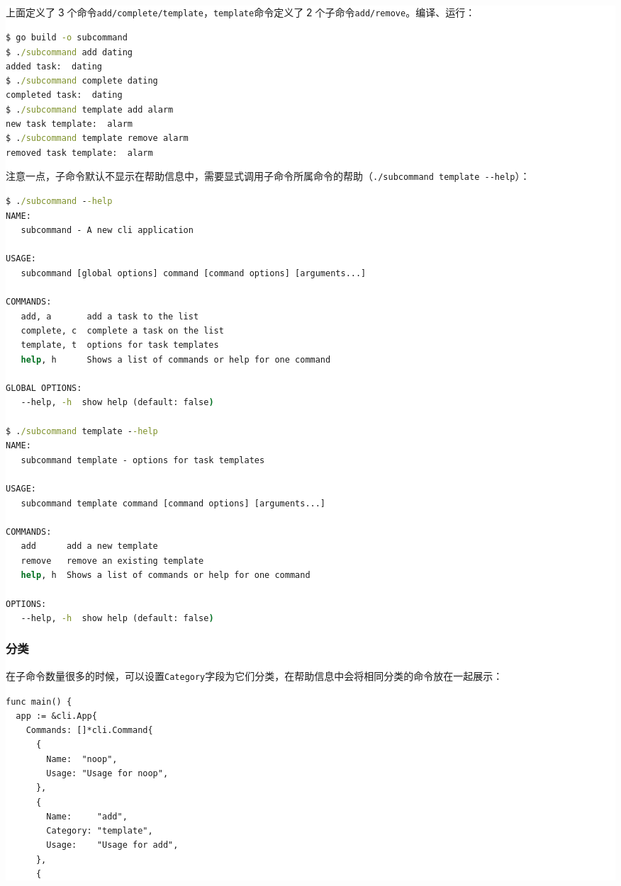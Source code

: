 上面定义了 3 个命令`add/complete/template`，`template`命令定义了 2 个子命令`add/remove`。编译、运行：

```cmd
$ go build -o subcommand
$ ./subcommand add dating
added task:  dating
$ ./subcommand complete dating
completed task:  dating
$ ./subcommand template add alarm
new task template:  alarm
$ ./subcommand template remove alarm
removed task template:  alarm
```

注意一点，子命令默认不显示在帮助信息中，需要显式调用子命令所属命令的帮助（`./subcommand template --help`）：

```cmd
$ ./subcommand --help
NAME:
   subcommand - A new cli application

USAGE:
   subcommand [global options] command [command options] [arguments...]

COMMANDS:
   add, a       add a task to the list
   complete, c  complete a task on the list
   template, t  options for task templates
   help, h      Shows a list of commands or help for one command

GLOBAL OPTIONS:
   --help, -h  show help (default: false)

$ ./subcommand template --help
NAME:
   subcommand template - options for task templates

USAGE:
   subcommand template command [command options] [arguments...]

COMMANDS:
   add      add a new template
   remove   remove an existing template
   help, h  Shows a list of commands or help for one command

OPTIONS:
   --help, -h  show help (default: false)
```

### 分类

在子命令数量很多的时候，可以设置`Category`字段为它们分类，在帮助信息中会将相同分类的命令放在一起展示：

```golang
func main() {
  app := &cli.App{
    Commands: []*cli.Command{
      {
        Name:  "noop",
        Usage: "Usage for noop",
      },
      {
        Name:     "add",
        Category: "template",
        Usage:    "Usage for add",
      },
      {
```